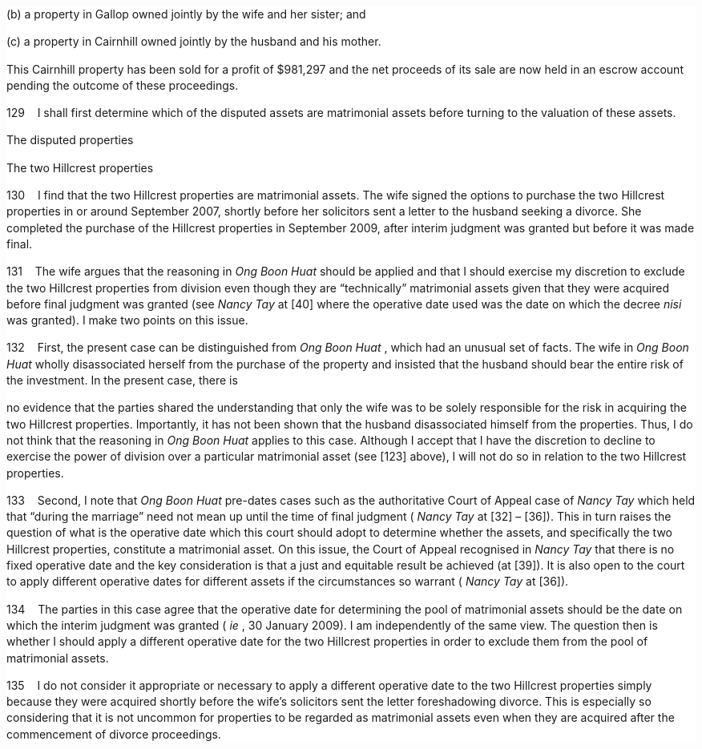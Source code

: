  (b) a property in Gallop owned jointly by the wife and her sister; and 

 (c) a property in Cairnhill owned jointly by the husband and his mother. 

This Cairnhill property has been sold for a profit of $981,297 and the net proceeds of its sale are now held in an escrow account pending the outcome of these proceedings. 

129    I shall first determine which of the disputed assets are matrimonial assets before turning to the valuation of these assets. 

The disputed properties 

The two Hillcrest properties 

130    I find that the two Hillcrest properties are matrimonial assets. The wife signed the options to purchase the two Hillcrest properties in or around September 2007, shortly before her solicitors sent a letter to the husband seeking a divorce. She completed the purchase of the Hillcrest properties in September 2009, after interim judgment was granted but before it was made final. 

131    The wife argues that the reasoning in _Ong Boon Huat_ should be applied and that I should exercise my discretion to exclude the two Hillcrest properties from division even though they are “technically” matrimonial assets given that they were acquired before final judgment was granted (see _Nancy Tay_ at [40] where the operative date used was the date on which the decree _nisi_ was granted). I make two points on this issue. 

132    First, the present case can be distinguished from _Ong Boon Huat_ , which had an unusual set of facts. The wife in _Ong Boon Huat_ wholly disassociated herself from the purchase of the property and insisted that the husband should bear the entire risk of the investment. In the present case, there is 


no evidence that the parties shared the understanding that only the wife was to be solely responsible for the risk in acquiring the two Hillcrest properties. Importantly, it has not been shown that the husband disassociated himself from the properties. Thus, I do not think that the reasoning in _Ong Boon Huat_ applies to this case. Although I accept that I have the discretion to decline to exercise the power of division over a particular matrimonial asset (see [123] above), I will not do so in relation to the two Hillcrest properties. 

133    Second, I note that _Ong Boon Huat_ pre-dates cases such as the authoritative Court of Appeal case of _Nancy Tay_ which held that “during the marriage” need not mean up until the time of final judgment ( _Nancy Tay_ at [32] – [36]). This in turn raises the question of what is the operative date which this court should adopt to determine whether the assets, and specifically the two Hillcrest properties, constitute a matrimonial asset. On this issue, the Court of Appeal recognised in _Nancy Tay_ that there is no fixed operative date and the key consideration is that a just and equitable result be achieved (at [39]). It is also open to the court to apply different operative dates for different assets if the circumstances so warrant ( _Nancy Tay_ at [36]). 

134    The parties in this case agree that the operative date for determining the pool of matrimonial assets should be the date on which the interim judgment was granted ( _ie_ , 30 January 2009). I am independently of the same view. The question then is whether I should apply a different operative date for the two Hillcrest properties in order to exclude them from the pool of matrimonial assets. 

135    I do not consider it appropriate or necessary to apply a different operative date to the two Hillcrest properties simply because they were acquired shortly before the wife’s solicitors sent the letter foreshadowing divorce. This is especially so considering that it is not uncommon for properties to be regarded as matrimonial assets even when they are acquired after the commencement of divorce proceedings. 
